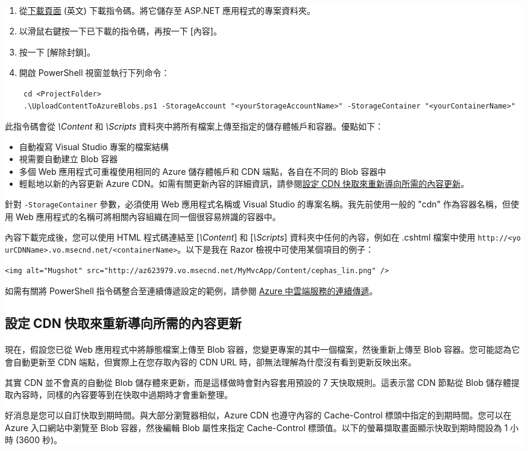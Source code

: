 1. 從[下載頁面](http://gallery.technet.microsoft.com/scriptcenter/Upload-Content-Files-from-41c2142a) (英文) 下載指令碼。將它儲存至 ASP.NET 應用程式的專案資料夾。
2. 以滑鼠右鍵按一下已下載的指令碼，再按一下 [內容]。
3. 按一下 [解除封鎖]。
4. 開啟 PowerShell 視窗並執行下列命令：

		cd <ProjectFolder>
		.\UploadContentToAzureBlobs.ps1 -StorageAccount "<yourStorageAccountName>" -StorageContainer "<yourContainerName>"

此指令碼會從 *\\Content* 和 *\\Scripts* 資料夾中將所有檔案上傳至指定的儲存體帳戶和容器。優點如下：

-	自動複寫 Visual Studio 專案的檔案結構
-	視需要自動建立 Blob 容器
-	多個 Web 應用程式可重複使用相同的 Azure 儲存體帳戶和 CDN 端點，各自在不同的 Blob 容器中
-	輕鬆地以新的內容更新 Azure CDN。如需有關更新內容的詳細資訊，請參閱[設定 CDN 快取來重新導向所需的內容更新](#update)。

針對 `-StorageContainer` 參數，必須使用 Web 應用程式名稱或 Visual Studio 的專案名稱。我先前使用一般的 "cdn" 作為容器名稱，但使用 Web 應用程式的名稱可將相關內容組織在同一個很容易辨識的容器中。

內容下載完成後，您可以使用 HTML 程式碼連結至 [*\\Content*] 和 [*\\Scripts*] 資料夾中任何的內容，例如在 .cshtml 檔案中使用 `http://<yourCDNName>.vo.msecnd.net/<containerName>`。以下是我在 Razor 檢視中可使用某個項目的例子：

	<img alt="Mugshot" src="http://az623979.vo.msecnd.net/MyMvcApp/Content/cephas_lin.png" />

如需有關將 PowerShell 指令碼整合至連續傳遞設定的範例，請參閱 [Azure 中雲端服務的連續傳遞](../cloud-services/cloud-services-dotnet-continuous-delivery.md)。

<a name="update"></a>
## 設定 CDN 快取來重新導向所需的內容更新 ##

現在，假設您已從 Web 應用程式中將靜態檔案上傳至 Blob 容器，您變更專案的其中一個檔案，然後重新上傳至 Blob 容器。您可能認為它會自動更新至 CDN 端點，但實際上在您存取內容的 CDN URL 時，卻無法理解為什麼沒有看到更新反映出來。

其實 CDN 並不會真的自動從 Blob 儲存體來更新，而是這樣做時會對內容套用預設的 7 天快取規則。這表示當 CDN 節點從 Blob 儲存體提取內容時，同樣的內容要等到在快取中過期時才會重新整理。

好消息是您可以自訂快取到期時間。與大部分瀏覽器相似，Azure CDN 也遵守內容的 Cache-Control 標頭中指定的到期時間。您可以在 Azure 入口網站中瀏覽至 Blob 容器，然後編輯 Blob 屬性來指定 Cache-Control 標頭值。以下的螢幕擷取畫面顯示快取到期時間設為 1 小時 (3600 秒)。
